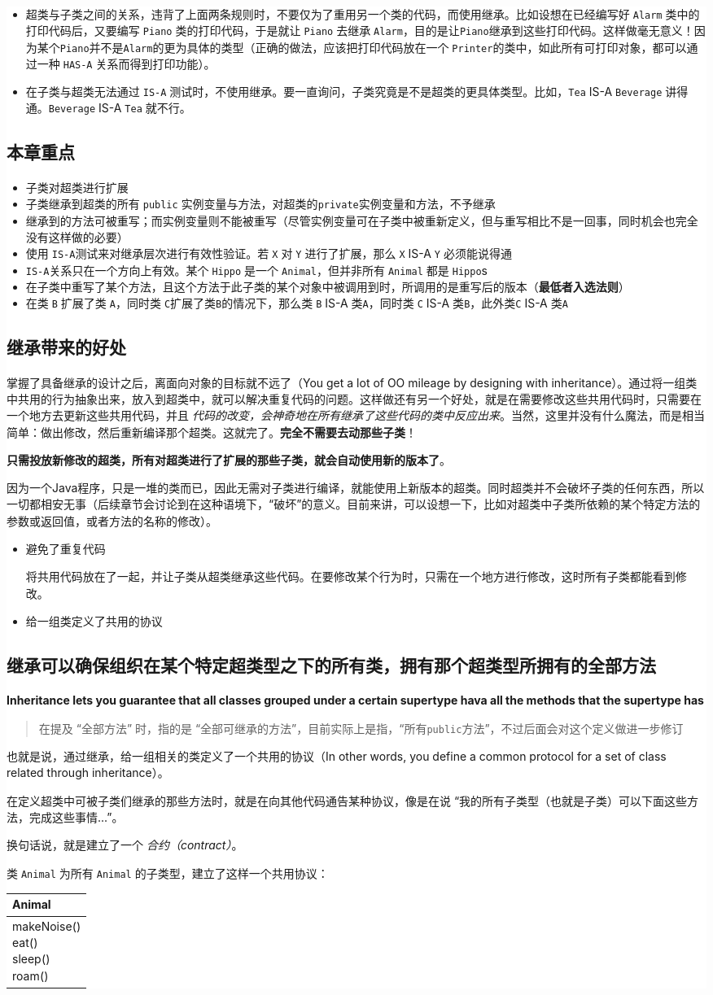 * 超类与子类之间的关系，违背了上面两条规则时，不要仅为了重用另一个类的代码，而使用继承。比如设想在已经编写好 `Alarm` 类中的打印代码后，又要编写 `Piano` 类的打印代码，于是就让 `Piano` 去继承 `Alarm`，目的是让`Piano`继承到这些打印代码。这样做毫无意义！因为某个`Piano`并不是`Alarm`的更为具体的类型（正确的做法，应该把打印代码放在一个 `Printer`的类中，如此所有可打印对象，都可以通过一种 `HAS-A` 关系而得到打印功能）。

* 在子类与超类无法通过 `IS-A` 测试时，不使用继承。要一直询问，子类究竟是不是超类的更具体类型。比如，`Tea` IS-A `Beverage` 讲得通。`Beverage` IS-A `Tea` 就不行。


## 本章重点


* 子类对超类进行扩展
* 子类继承到超类的所有 `public` 实例变量与方法，对超类的`private`实例变量和方法，不予继承
* 继承到的方法可被重写；而实例变量则不能被重写（尽管实例变量可在子类中被重新定义，但与重写相比不是一回事，同时机会也完全没有这样做的必要）
* 使用 `IS-A`测试来对继承层次进行有效性验证。若 `X` 对 `Y` 进行了扩展，那么 `X` IS-A `Y` 必须能说得通
* `IS-A`关系只在一个方向上有效。某个 `Hippo` 是一个 `Animal`，但并非所有 `Animal` 都是 `Hippo`s
* 在子类中重写了某个方法，且这个方法于此子类的某个对象中被调用到时，所调用的是重写后的版本（__最低者入选法则__）
* 在类 `B` 扩展了类 `A`，同时类 `C`扩展了类`B`的情况下，那么类 `B` IS-A 类`A`，同时类 `C` IS-A 类`B`，此外类`C` IS-A 类`A`

## 继承带来的好处

掌握了具备继承的设计之后，离面向对象的目标就不远了（You get a lot of OO mileage by designing with inheritance）。通过将一组类中共用的行为抽象出来，放入到超类中，就可以解决重复代码的问题。这样做还有另一个好处，就是在需要修改这些共用代码时，只需要在一个地方去更新这些共用代码，并且 *代码的改变，会神奇地在所有继承了这些代码的类中反应出来*。当然，这里并没有什么魔法，而是相当简单：做出修改，然后重新编译那个超类。这就完了。__完全不需要去动那些子类__！

__只需投放新修改的超类，所有对超类进行了扩展的那些子类，就会自动使用新的版本了__。

因为一个Java程序，只是一堆的类而已，因此无需对子类进行编译，就能使用上新版本的超类。同时超类并不会破坏子类的任何东西，所以一切都相安无事（后续章节会讨论到在这种语境下，“破坏”的意义。目前来讲，可以设想一下，比如对超类中子类所依赖的某个特定方法的参数或返回值，或者方法的名称的修改）。


* 避免了重复代码

    将共用代码放在了一起，并让子类从超类继承这些代码。在要修改某个行为时，只需在一个地方进行修改，这时所有子类都能看到修改。

* 给一组类定义了共用的协议

## 继承可以确保组织在某个特定超类型之下的所有类，拥有那个超类型所拥有的全部方法

__Inheritance lets you guarantee that all classes grouped under a certain supertype hava all the methods that the supertype has__

> 在提及 “全部方法” 时，指的是 “全部可继承的方法”，目前实际上是指，“所有`public`方法”，不过后面会对这个定义做进一步修订

也就是说，通过继承，给一组相关的类定义了一个共用的协议（In other words, you define a common protocol for a set of class related through inheritance）。

在定义超类中可被子类们继承的那些方法时，就是在向其他代码通告某种协议，像是在说 “我的所有子类型（也就是子类）可以下面这些方法，完成这些事情...”。

换句话说，就是建立了一个 *合约（contract）*。

类 `Animal` 为所有 `Animal` 的子类型，建立了这样一个共用协议：

| Animal |
| :- |
| makeNoise()<br>eat()<br>sleep()<br>roam()<br> |
